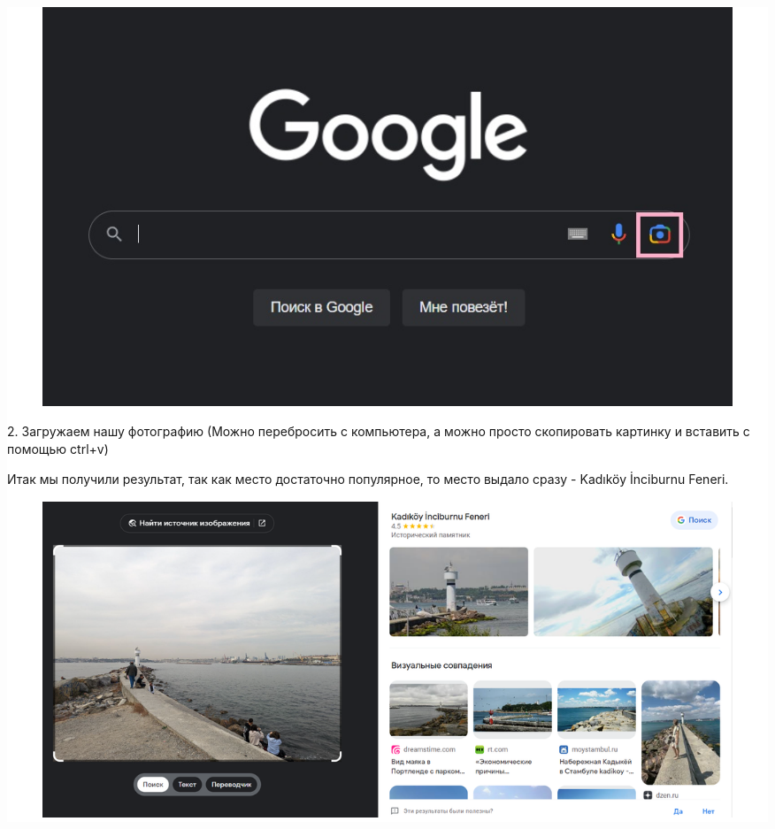 <figure><img src="../.gitbook/assets/image3.jpg" alt=""><figcaption></figcaption></figure>

2\. Загружаем нашу фотографию (Можно перебросить с компьютера, а можно просто скопировать картинку и вставить с помощью ctrl+v)

Итак мы получили результат, так как место достаточно популярное, то место выдало сразу - Kadıköy İnciburnu Feneri.

<figure><img src="../.gitbook/assets/image32.png" alt=""><figcaption></figcaption></figure>
